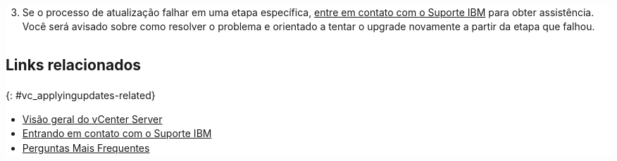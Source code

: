 3. Se o processo de atualização falhar em uma etapa específica, [entre em contato com o Suporte IBM](/docs/services/vmwaresolutions/vmonic?topic=vmware-solutions-trbl_support) para obter assistência. Você será avisado sobre como resolver o problema e orientado a tentar o upgrade novamente a partir da etapa que falhou.

## Links relacionados
{: #vc_applyingupdates-related}

* [Visão geral do vCenter Server](/docs/services/vmwaresolutions/vcenter?topic=vmware-solutions-vc_vcenterserveroverview)
* [Entrando em contato com o Suporte IBM](/docs/services/vmwaresolutions/vmonic?topic=vmware-solutions-trbl_support)
* [Perguntas Mais Frequentes](/docs/services/vmwaresolutions/vmonic?topic=vmware-solutions-faq)
